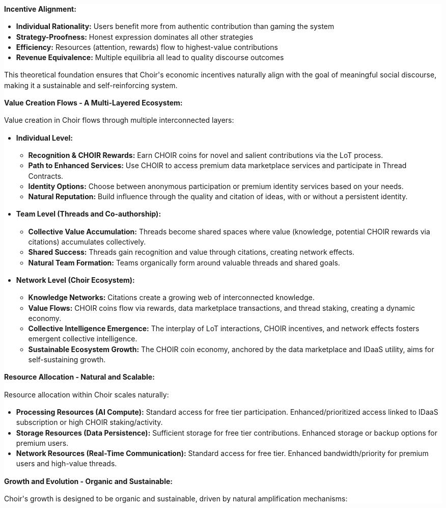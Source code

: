 **Incentive Alignment:**
*   **Individual Rationality:** Users benefit more from authentic contribution than gaming the system
*   **Strategy-Proofness:** Honest expression dominates all other strategies
*   **Efficiency:** Resources (attention, rewards) flow to highest-value contributions
*   **Revenue Equivalence:** Multiple equilibria all lead to quality discourse outcomes

This theoretical foundation ensures that Choir's economic incentives naturally align with the goal of meaningful social discourse, making it a sustainable and self-reinforcing system.

**Value Creation Flows - A Multi-Layered Ecosystem:**

Value creation in Choir flows through multiple interconnected layers:

*   **Individual Level:**
    *   **Recognition & CHOIR Rewards:** Earn CHOIR coins for novel and salient contributions via the LoT process.
    *   **Path to Enhanced Services:** Use CHOIR to access premium data marketplace services and participate in Thread Contracts.
    *   **Identity Options:** Choose between anonymous participation or premium identity services based on your needs.
    *   **Natural Reputation:** Build influence through the quality and citation of ideas, with or without a persistent identity.

*   **Team Level (Threads and Co-authorship):**
    *   **Collective Value Accumulation:** Threads become shared spaces where value (knowledge, potential CHOIR rewards via citations) accumulates collectively.
    *   **Shared Success:** Threads gain recognition and value through citations, creating network effects.
    *   **Natural Team Formation:** Teams organically form around valuable threads and shared goals.

*   **Network Level (Choir Ecosystem):**
    *   **Knowledge Networks:** Citations create a growing web of interconnected knowledge.
    *   **Value Flows:** CHOIR coins flow via rewards, data marketplace transactions, and thread staking, creating a dynamic economy.
    *   **Collective Intelligence Emergence:** The interplay of LoT interactions, CHOIR incentives, and network effects fosters emergent collective intelligence.
    *   **Sustainable Ecosystem Growth:** The CHOIR coin economy, anchored by the data marketplace and IDaaS utility, aims for self-sustaining growth.

**Resource Allocation - Natural and Scalable:**

Resource allocation within Choir scales naturally:

*   **Processing Resources (AI Compute):** Standard access for free tier participation. Enhanced/prioritized access linked to IDaaS subscription or high CHOIR staking/activity.
*   **Storage Resources (Data Persistence):** Sufficient storage for free tier contributions. Enhanced storage or backup options for premium users.
*   **Network Resources (Real-Time Communication):** Standard access for free tier. Enhanced bandwidth/priority for premium users and high-value threads.

**Growth and Evolution - Organic and Sustainable:**

Choir's growth is designed to be organic and sustainable, driven by natural amplification mechanisms:
